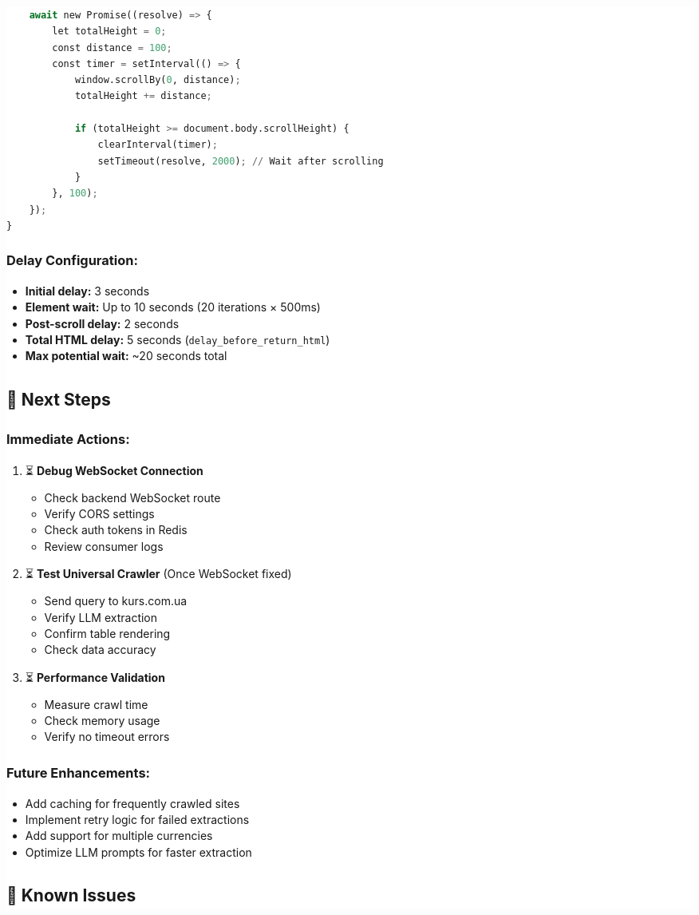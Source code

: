 ```python
    await new Promise((resolve) => {
        let totalHeight = 0;
        const distance = 100;
        const timer = setInterval(() => {
            window.scrollBy(0, distance);
            totalHeight += distance;
            
            if (totalHeight >= document.body.scrollHeight) {
                clearInterval(timer);
                setTimeout(resolve, 2000); // Wait after scrolling
            }
        }, 100);
    });
}
```

### Delay Configuration:
- **Initial delay:** 3 seconds
- **Element wait:** Up to 10 seconds (20 iterations × 500ms)
- **Post-scroll delay:** 2 seconds
- **Total HTML delay:** 5 seconds (`delay_before_return_html`)
- **Max potential wait:** ~20 seconds total

## 📝 Next Steps

### Immediate Actions:
1. ⏳ **Debug WebSocket Connection**
   - Check backend WebSocket route
   - Verify CORS settings
   - Check auth tokens in Redis
   - Review consumer logs

2. ⏳ **Test Universal Crawler** (Once WebSocket fixed)
   - Send query to kurs.com.ua
   - Verify LLM extraction
   - Confirm table rendering
   - Check data accuracy

3. ⏳ **Performance Validation**
   - Measure crawl time
   - Check memory usage
   - Verify no timeout errors

### Future Enhancements:
- Add caching for frequently crawled sites
- Implement retry logic for failed extractions
- Add support for multiple currencies
- Optimize LLM prompts for faster extraction

## 🐛 Known Issues
